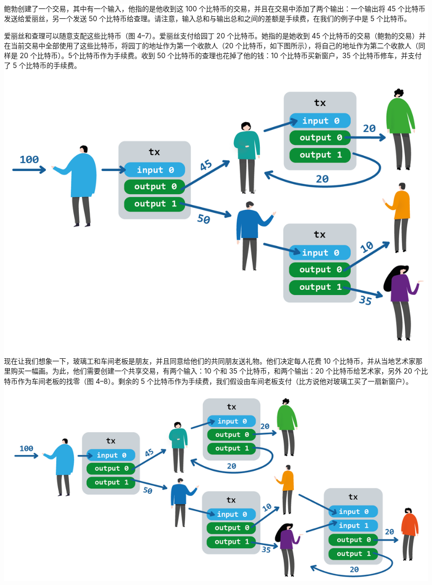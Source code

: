 鲍勃创建了一个交易，其中有一个输入，他指的是他收到这 100 个比特币的交易，并且在交易中添加了两个输出：一个输出将 45 个比特币发送给爱丽丝，另一个发送 50 个比特币给查理。请注意，输入总和与输出总和之间的差额是手续费，在我们的例子中是 5 个比特币。

爱丽丝和查理可以随意支配这些比特币（图 4–7）。爱丽丝支付给园丁 20 个比特币。她指的是她收到 45 个比特币的交易（鲍勃的交易）并在当前交易中全部使用了这些比特币，将园丁的地址作为第一个收款人（20 个比特币，如下图所示），将自己的地址作为第二个收款人（同样是 20 个比特币）。5个比特币作为手续费。收到 50 个比特币的查理也花掉了他的钱：10 个比特币买新窗户，35 个比特币修车，并支付了 5 个比特币的手续费。

![图 4–7](/resources/img/volume-1/4.1-how-do-bitcoin-transactions-work/4.7-using-tx-to-make-payments.png "图 4–7")

现在让我们想象一下，玻璃工和车间老板是朋友，并且同意给他们的共同朋友送礼物。他们决定每人花费 10 个比特币，并从当地艺术家那里购买一幅画。为此，他们需要创建一个共享交易，有两个输入：10 个和 35 个比特币，和两个输出：20 个比特币给艺术家，另外 20 个比特币作为车间老板的找零（图 4–8）。剩余的 5 个比特币作为手续费，我们假设由车间老板支付（比方说他对玻璃工买了一扇新窗户）。

![图 4–8](/resources/img/volume-1/4.1-how-do-bitcoin-transactions-work/4.8-creation-tx-from-diff-senders.png "图 4–8")

